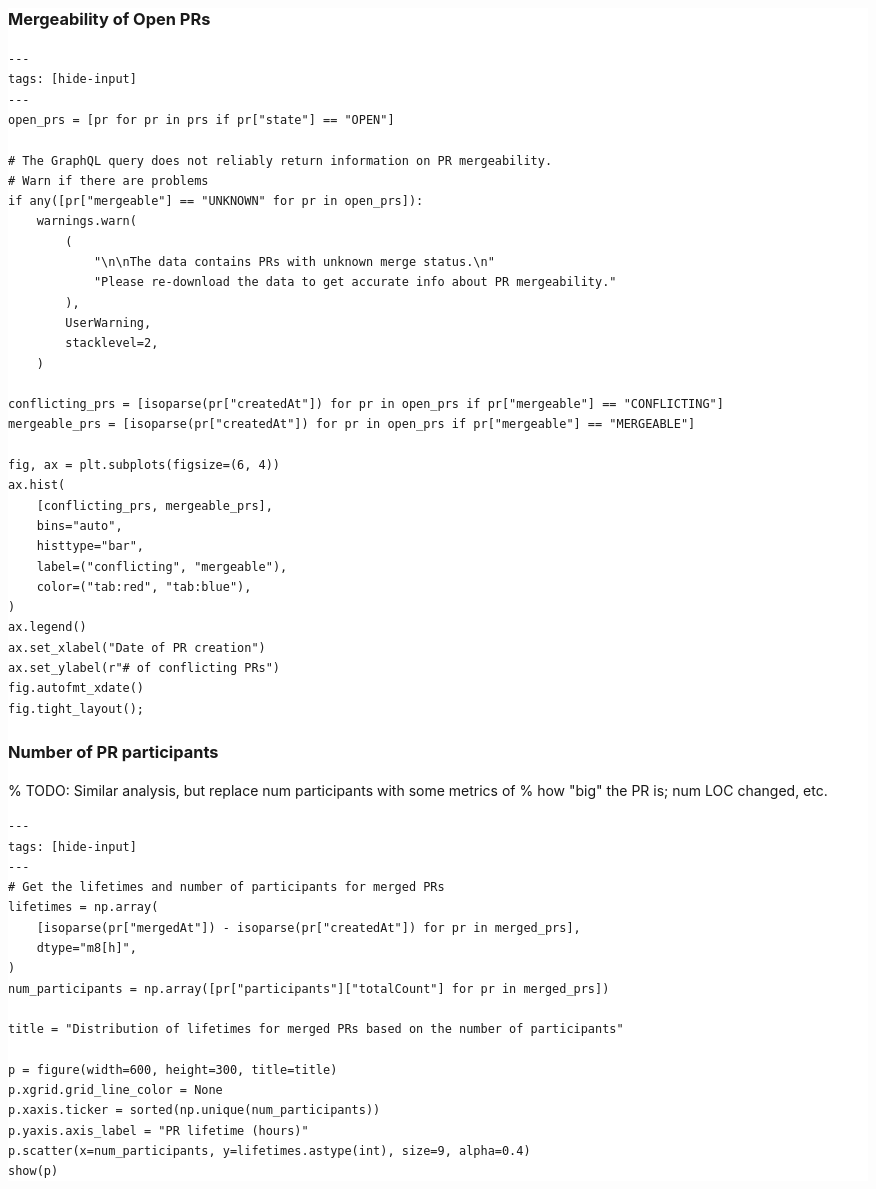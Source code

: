 ### Mergeability of Open PRs

```{code-cell} ipython3
---
tags: [hide-input]
---
open_prs = [pr for pr in prs if pr["state"] == "OPEN"]

# The GraphQL query does not reliably return information on PR mergeability.
# Warn if there are problems
if any([pr["mergeable"] == "UNKNOWN" for pr in open_prs]):
    warnings.warn(
        (
            "\n\nThe data contains PRs with unknown merge status.\n"
            "Please re-download the data to get accurate info about PR mergeability."
        ),
        UserWarning,
        stacklevel=2,
    )

conflicting_prs = [isoparse(pr["createdAt"]) for pr in open_prs if pr["mergeable"] == "CONFLICTING"]
mergeable_prs = [isoparse(pr["createdAt"]) for pr in open_prs if pr["mergeable"] == "MERGEABLE"]

fig, ax = plt.subplots(figsize=(6, 4))
ax.hist(
    [conflicting_prs, mergeable_prs],
    bins="auto",
    histtype="bar",
    label=("conflicting", "mergeable"),
    color=("tab:red", "tab:blue"),
)
ax.legend()
ax.set_xlabel("Date of PR creation")
ax.set_ylabel(r"# of conflicting PRs")
fig.autofmt_xdate()
fig.tight_layout();
```

### Number of PR participants

% TODO: Similar analysis, but replace num participants with some metrics of
% how "big" the PR is; num LOC changed, etc. 

```{code-cell} ipython3
---
tags: [hide-input]
---
# Get the lifetimes and number of participants for merged PRs
lifetimes = np.array(
    [isoparse(pr["mergedAt"]) - isoparse(pr["createdAt"]) for pr in merged_prs],
    dtype="m8[h]",
)
num_participants = np.array([pr["participants"]["totalCount"] for pr in merged_prs])

title = "Distribution of lifetimes for merged PRs based on the number of participants"

p = figure(width=600, height=300, title=title)
p.xgrid.grid_line_color = None
p.xaxis.ticker = sorted(np.unique(num_participants))
p.yaxis.axis_label = "PR lifetime (hours)"
p.scatter(x=num_participants, y=lifetimes.astype(int), size=9, alpha=0.4)
show(p)
```


[^master_to_main]: i.e. ``master`` or ``main``.
[^only_active]: This only includes PRs from users with an active GitHub account.
